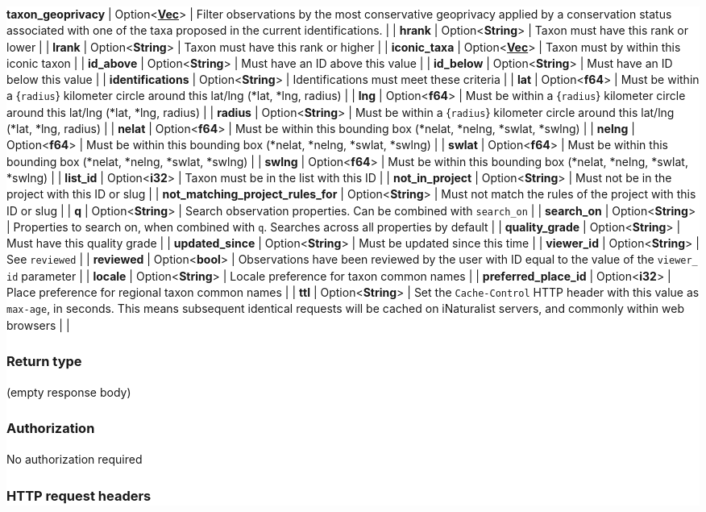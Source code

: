**taxon_geoprivacy** | Option<[**Vec<String>**](String.md)> | Filter observations by the most conservative geoprivacy applied by a conservation status associated with one of the taxa proposed in the current identifications.  |  |
**hrank** | Option<**String**> | Taxon must have this rank or lower |  |
**lrank** | Option<**String**> | Taxon must have this rank or higher |  |
**iconic_taxa** | Option<[**Vec<String>**](String.md)> | Taxon must by within this iconic taxon |  |
**id_above** | Option<**String**> | Must have an ID above this value |  |
**id_below** | Option<**String**> | Must have an ID below this value |  |
**identifications** | Option<**String**> | Identifications must meet these criteria |  |
**lat** | Option<**f64**> | Must be within a {`radius`} kilometer circle around this lat/lng (*lat, *lng, radius)  |  |
**lng** | Option<**f64**> | Must be within a {`radius`} kilometer circle around this lat/lng (*lat, *lng, radius)  |  |
**radius** | Option<**String**> | Must be within a {`radius`} kilometer circle around this lat/lng (*lat, *lng, radius)  |  |
**nelat** | Option<**f64**> | Must be within this bounding box (*nelat, *nelng, *swlat, *swlng)  |  |
**nelng** | Option<**f64**> | Must be within this bounding box (*nelat, *nelng, *swlat, *swlng)  |  |
**swlat** | Option<**f64**> | Must be within this bounding box (*nelat, *nelng, *swlat, *swlng)  |  |
**swlng** | Option<**f64**> | Must be within this bounding box (*nelat, *nelng, *swlat, *swlng)  |  |
**list_id** | Option<**i32**> | Taxon must be in the list with this ID |  |
**not_in_project** | Option<**String**> | Must not be in the project with this ID or slug |  |
**not_matching_project_rules_for** | Option<**String**> | Must not match the rules of the project with this ID or slug |  |
**q** | Option<**String**> | Search observation properties. Can be combined with `search_on` |  |
**search_on** | Option<**String**> | Properties to search on, when combined with `q`. Searches across all properties by default  |  |
**quality_grade** | Option<**String**> | Must have this quality grade |  |
**updated_since** | Option<**String**> | Must be updated since this time |  |
**viewer_id** | Option<**String**> | See `reviewed` |  |
**reviewed** | Option<**bool**> | Observations have been reviewed by the user with ID equal to the value of the `viewer_id` parameter  |  |
**locale** | Option<**String**> | Locale preference for taxon common names  |  |
**preferred_place_id** | Option<**i32**> | Place preference for regional taxon common names  |  |
**ttl** | Option<**String**> | Set the `Cache-Control` HTTP header with this value as `max-age`, in seconds. This means subsequent identical requests will be cached on iNaturalist servers, and commonly within web browsers  |  |

### Return type

 (empty response body)

### Authorization

No authorization required

### HTTP request headers
